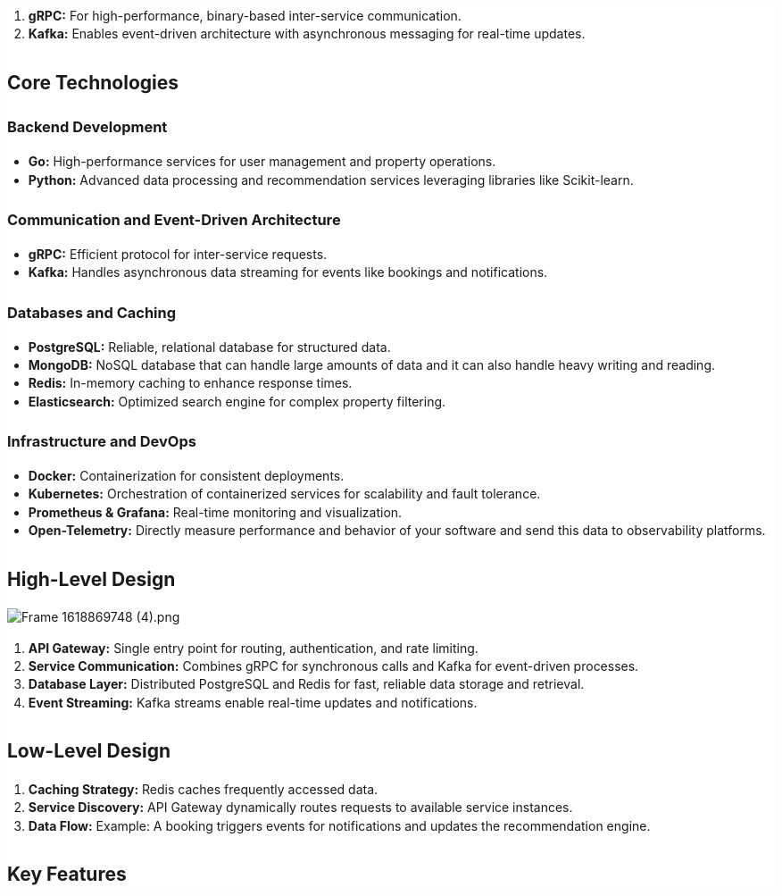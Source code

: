 1. **gRPC:** For high-performance, binary-based inter-service communication.
2. **Kafka:** Enables event-driven architecture with asynchronous messaging for real-time updates.

## **Core Technologies**

### Backend Development

- **Go:** High-performance services for user management and property operations.
- **Python:** Advanced data processing and recommendation services leveraging libraries like Scikit-learn.

### Communication and Event-Driven Architecture

- **gRPC:** Efficient protocol for inter-service requests.
- **Kafka:** Handles asynchronous data streaming for events like bookings and notifications.

### Databases and Caching

- **PostgreSQL:** Reliable, relational database for structured data.
- **MongoDB:** NoSQL database that can handle large amounts of data and it can also handle heavy writing and reading.
- **Redis:** In-memory caching to enhance response times.
- **Elasticsearch:** Optimized search engine for complex property filtering.

### Infrastructure and DevOps

- **Docker:** Containerization for consistent deployments.
- **Kubernetes:** Orchestration of containerized services for scalability and fault tolerance.
- **Prometheus & Grafana:** Real-time monitoring and visualization.
- **Open-Telemetry:** Directly measure performance and behavior of your software and send this data to observability platforms.

## High-Level Design

![Frame 1618869748 (4).png](https://res.cloudinary.com/dcnuiaskr/image/upload/v1736781357/Frame_1618869748__4_jykeo3.png)

1. **API Gateway:** Single entry point for routing, authentication, and rate limiting.
2. **Service Communication:** Combines gRPC for synchronous calls and Kafka for event-driven processes.
3. **Database Layer:** Distributed PostgreSQL and Redis for fast, reliable data storage and retrieval.
4. **Event Streaming:** Kafka streams enable real-time updates and notifications.

## Low-Level Design

1. **Caching Strategy:** Redis caches frequently accessed data.
2. **Service Discovery:** API Gateway dynamically routes requests to available service instances.
3. **Data Flow:** Example: A booking triggers events for notifications and updates the recommendation engine.

## **Key Features**
